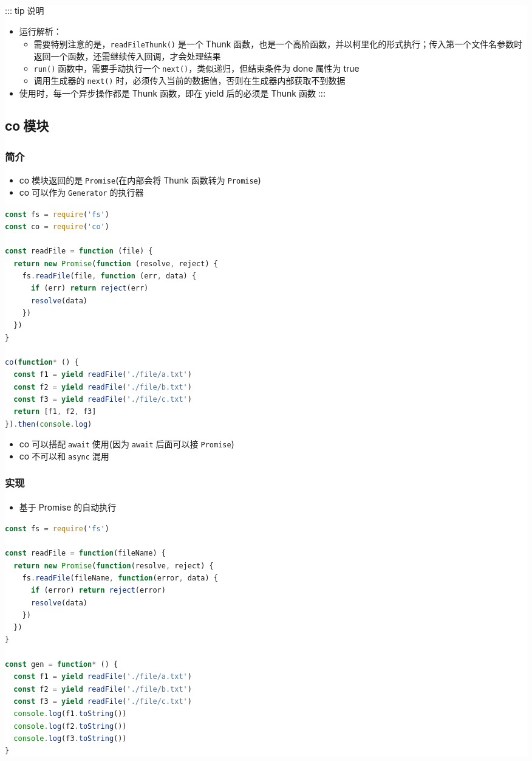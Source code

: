 ::: tip 说明
+ 运行解析：
  + 需要特别注意的是，`readFileThunk()` 是一个 Thunk 函数，也是一个高阶函数，并以柯里化的形式执行；传入第一个文件名参数时返回一个函数，还需继续传入回调，才会处理结果
  + `run()` 函数中，需要手动执行一个 `next()`，类似递归，但结束条件为 done 属性为 true
  + 调用生成器的 `next()` 时，必须传入当前的数据值，否则在生成器内部获取不到数据
+ 使用时，每一个异步操作都是 Thunk 函数，即在 yield 后的必须是 Thunk 函数
:::






## co 模块


### 简介

+ co 模块返回的是 `Promise`(在内部会将 Thunk 函数转为 `Promise`)
+ co 可以作为 `Generator` 的执行器
```js
const fs = require('fs')
const co = require('co')

const readFile = function (file) {
  return new Promise(function (resolve, reject) {
    fs.readFile(file, function (err, data) {
      if (err) return reject(err)
      resolve(data)
    })
  })
}

co(function* () {
  const f1 = yield readFile('./file/a.txt')
  const f2 = yield readFile('./file/b.txt')
  const f3 = yield readFile('./file/c.txt')
  return [f1, f2, f3]
}).then(console.log)
```
+ co 可以搭配 `await` 使用(因为 `await` 后面可以接 `Promise`)
+ co 不可以和 `async` 混用


### 实现

+ 基于 Promise 的自动执行
```js
const fs = require('fs')

const readFile = function(fileName) {
  return new Promise(function(resolve, reject) {
    fs.readFile(fileName, function(error, data) {
      if (error) return reject(error)
      resolve(data)
    })
  })
}

const gen = function* () {
  const f1 = yield readFile('./file/a.txt')
  const f2 = yield readFile('./file/b.txt')
  const f3 = yield readFile('./file/c.txt')
  console.log(f1.toString())
  console.log(f2.toString())
  console.log(f3.toString())
}
```